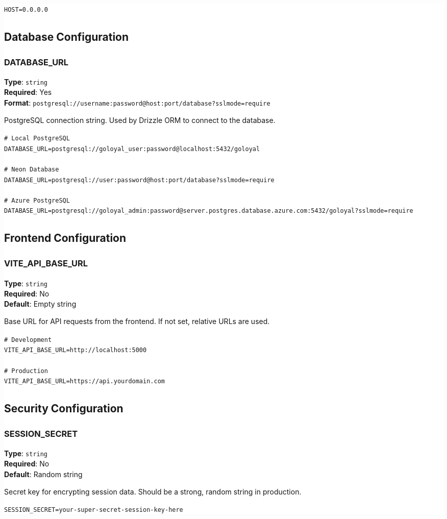 ```env
HOST=0.0.0.0
```

## Database Configuration

### DATABASE_URL
**Type**: `string`  
**Required**: Yes  
**Format**: `postgresql://username:password@host:port/database?sslmode=require`

PostgreSQL connection string. Used by Drizzle ORM to connect to the database.

```env
# Local PostgreSQL
DATABASE_URL=postgresql://goloyal_user:password@localhost:5432/goloyal

# Neon Database
DATABASE_URL=postgresql://user:password@host:port/database?sslmode=require

# Azure PostgreSQL
DATABASE_URL=postgresql://goloyal_admin:password@server.postgres.database.azure.com:5432/goloyal?sslmode=require
```

## Frontend Configuration

### VITE_API_BASE_URL
**Type**: `string`  
**Required**: No  
**Default**: Empty string

Base URL for API requests from the frontend. If not set, relative URLs are used.

```env
# Development
VITE_API_BASE_URL=http://localhost:5000

# Production
VITE_API_BASE_URL=https://api.yourdomain.com
```

## Security Configuration

### SESSION_SECRET
**Type**: `string`  
**Required**: No  
**Default**: Random string

Secret key for encrypting session data. Should be a strong, random string in production.

```env
SESSION_SECRET=your-super-secret-session-key-here
```
